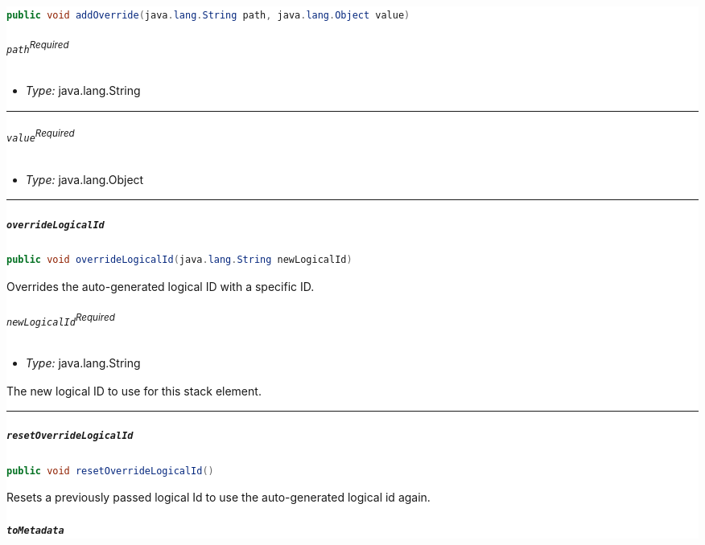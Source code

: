 ```java
public void addOverride(java.lang.String path, java.lang.Object value)
```

###### `path`<sup>Required</sup> <a name="path" id="@cdktf/provider-azurerm.sentinelDataConnectorAzureSecurityCenter.SentinelDataConnectorAzureSecurityCenter.addOverride.parameter.path"></a>

- *Type:* java.lang.String

---

###### `value`<sup>Required</sup> <a name="value" id="@cdktf/provider-azurerm.sentinelDataConnectorAzureSecurityCenter.SentinelDataConnectorAzureSecurityCenter.addOverride.parameter.value"></a>

- *Type:* java.lang.Object

---

##### `overrideLogicalId` <a name="overrideLogicalId" id="@cdktf/provider-azurerm.sentinelDataConnectorAzureSecurityCenter.SentinelDataConnectorAzureSecurityCenter.overrideLogicalId"></a>

```java
public void overrideLogicalId(java.lang.String newLogicalId)
```

Overrides the auto-generated logical ID with a specific ID.

###### `newLogicalId`<sup>Required</sup> <a name="newLogicalId" id="@cdktf/provider-azurerm.sentinelDataConnectorAzureSecurityCenter.SentinelDataConnectorAzureSecurityCenter.overrideLogicalId.parameter.newLogicalId"></a>

- *Type:* java.lang.String

The new logical ID to use for this stack element.

---

##### `resetOverrideLogicalId` <a name="resetOverrideLogicalId" id="@cdktf/provider-azurerm.sentinelDataConnectorAzureSecurityCenter.SentinelDataConnectorAzureSecurityCenter.resetOverrideLogicalId"></a>

```java
public void resetOverrideLogicalId()
```

Resets a previously passed logical Id to use the auto-generated logical id again.

##### `toMetadata` <a name="toMetadata" id="@cdktf/provider-azurerm.sentinelDataConnectorAzureSecurityCenter.SentinelDataConnectorAzureSecurityCenter.toMetadata"></a>

